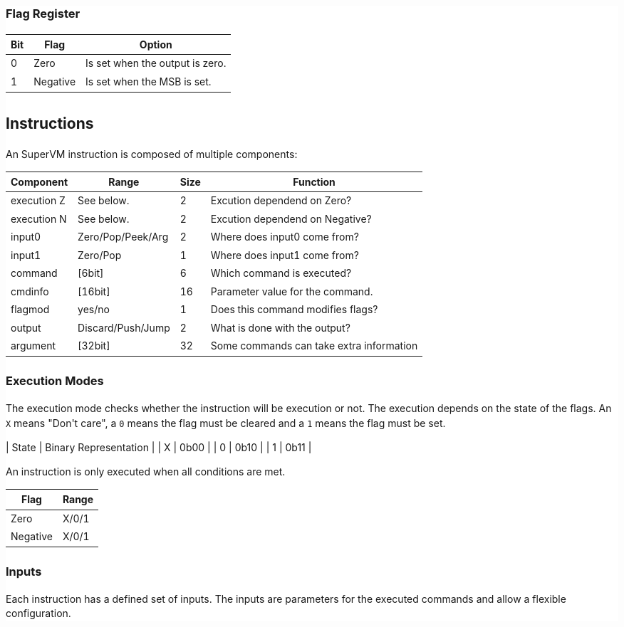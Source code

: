 ### Flag Register

| Bit | Flag     | Option                          |
|-----|----------|---------------------------------|
|   0 | Zero     | Is set when the output is zero. |
|   1 | Negative | Is set when the MSB is set.     |

## Instructions

An SuperVM instruction is composed of multiple components:

| Component   | Range             | Size | Function                                 |
|-------------|-------------------|------|------------------------------------------|
| execution Z | See below.        |    2 | Excution dependend on Zero?              |
| execution N | See below.        |    2 | Excution dependend on Negative?          |
| input0      | Zero/Pop/Peek/Arg |    2 | Where does input0 come from?             |
| input1      | Zero/Pop          |    1 | Where does input1 come from?             |
| command     | [6bit]            |    6 | Which command is executed?               |
| cmdinfo     | [16bit]           |   16 | Parameter value for the command.         |
| flagmod     | yes/no            |    1 | Does this command modifies flags?        |
| output      | Discard/Push/Jump |    2 | What is done with the output?            |
| argument    | [32bit]           |   32 | Some commands can take extra information |

### Execution Modes
The execution mode checks whether the instruction will be execution or not. The execution
depends on the state of the flags. An `X` means "Don't care", a `0` means the flag must be
cleared and a `1` means the flag must be set.

| State | Binary Representation |
| X     | 0b00                  |
| 0     | 0b10                  |
| 1     | 0b11                  |

An instruction is only executed when all conditions are met.

| Flag      | Range |
|-----------|-------|
| Zero      | X/0/1 |
| Negative  | X/0/1 |

### Inputs
Each instruction has a defined set of inputs. The inputs are parameters for the
executed commands and allow a flexible configuration.
